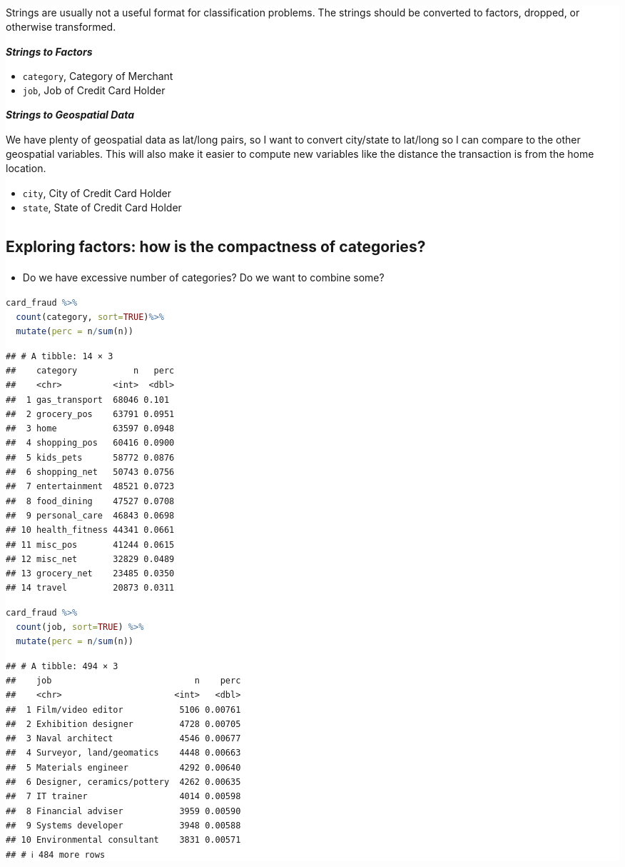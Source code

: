 Strings are usually not a useful format for classification problems. The strings should be converted to factors, dropped, or otherwise transformed.

***Strings to Factors***

-   `category`, Category of Merchant
-   `job`, Job of Credit Card Holder

***Strings to Geospatial Data***

We have plenty of geospatial data as lat/long pairs, so I want to convert city/state to lat/long so I can compare to the other geospatial variables. This will also make it easier to compute new variables like the distance the transaction is from the home location.

-   `city`, City of Credit Card Holder
-   `state`, State of Credit Card Holder

## Exploring factors: how is the compactness of categories?

-   Do we have excessive number of categories? Do we want to combine some?


```r
card_fraud %>% 
  count(category, sort=TRUE)%>% 
  mutate(perc = n/sum(n))
```

```
## # A tibble: 14 × 3
##    category           n   perc
##    <chr>          <int>  <dbl>
##  1 gas_transport  68046 0.101 
##  2 grocery_pos    63791 0.0951
##  3 home           63597 0.0948
##  4 shopping_pos   60416 0.0900
##  5 kids_pets      58772 0.0876
##  6 shopping_net   50743 0.0756
##  7 entertainment  48521 0.0723
##  8 food_dining    47527 0.0708
##  9 personal_care  46843 0.0698
## 10 health_fitness 44341 0.0661
## 11 misc_pos       41244 0.0615
## 12 misc_net       32829 0.0489
## 13 grocery_net    23485 0.0350
## 14 travel         20873 0.0311
```

```r
card_fraud %>% 
  count(job, sort=TRUE) %>% 
  mutate(perc = n/sum(n))
```

```
## # A tibble: 494 × 3
##    job                            n    perc
##    <chr>                      <int>   <dbl>
##  1 Film/video editor           5106 0.00761
##  2 Exhibition designer         4728 0.00705
##  3 Naval architect             4546 0.00677
##  4 Surveyor, land/geomatics    4448 0.00663
##  5 Materials engineer          4292 0.00640
##  6 Designer, ceramics/pottery  4262 0.00635
##  7 IT trainer                  4014 0.00598
##  8 Financial adviser           3959 0.00590
##  9 Systems developer           3948 0.00588
## 10 Environmental consultant    3831 0.00571
## # ℹ 484 more rows
```